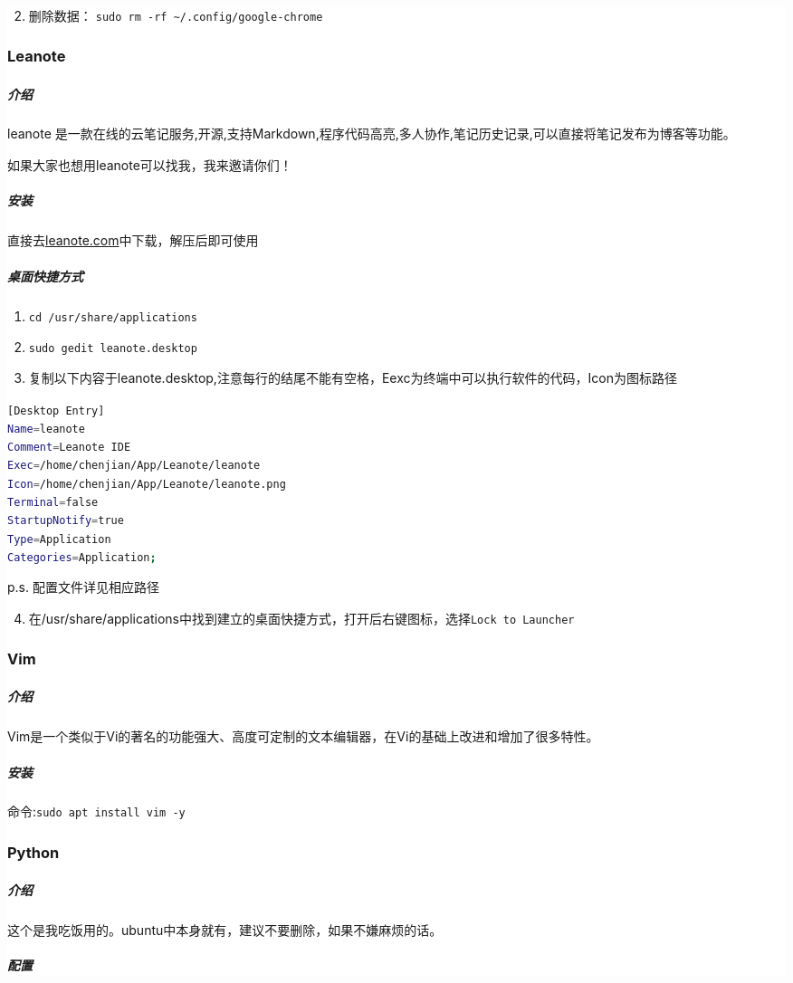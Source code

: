 2. 删除数据： `sudo rm -rf ~/.config/google-chrome`


### Leanote

##### 介绍

leanote 是一款在线的云笔记服务,开源,支持Markdown,程序代码高亮,多人协作,笔记历史记录,可以直接将笔记发布为博客等功能。

如果大家也想用leanote可以找我，我来邀请你们！

##### 安装

直接去[leanote.com](https://leanote.com/)中下载，解压后即可使用

##### 桌面快捷方式

1. `cd /usr/share/applications`

2. `sudo gedit leanote.desktop`

3. 复制以下内容于leanote.desktop,注意每行的结尾不能有空格，Eexc为终端中可以执行软件的代码，Icon为图标路径

 ``` bash
[Desktop Entry]
Name=leanote
Comment=Leanote IDE
Exec=/home/chenjian/App/Leanote/leanote
Icon=/home/chenjian/App/Leanote/leanote.png
Terminal=false
StartupNotify=true
Type=Application
Categories=Application;
 ```

p.s. 配置文件详见相应路径

4. 在/usr/share/applications中找到建立的桌面快捷方式，打开后右键图标，选择`Lock to Launcher `



### Vim

##### 介绍

Vim是一个类似于Vi的著名的功能强大、高度可定制的文本编辑器，在Vi的基础上改进和增加了很多特性。

##### 安装

命令:`sudo apt install vim -y`


### Python

##### 介绍

这个是我吃饭用的。ubuntu中本身就有，建议不要删除，如果不嫌麻烦的话。

##### 配置
